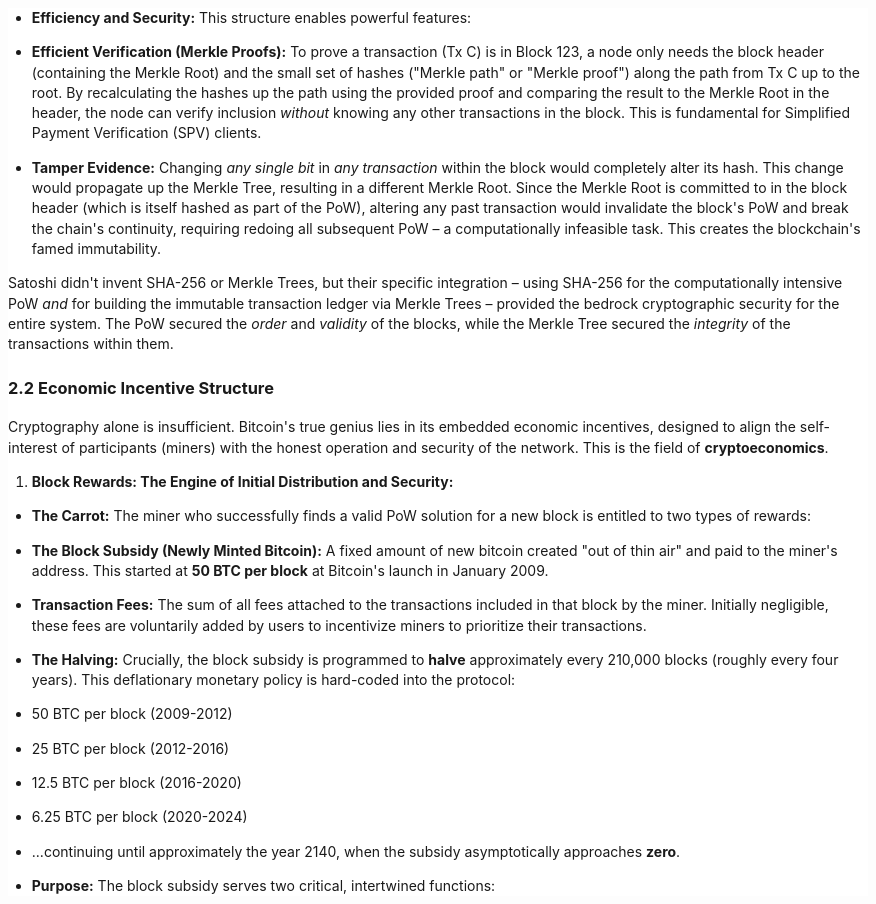 *   **Efficiency and Security:** This structure enables powerful features:

*   **Efficient Verification (Merkle Proofs):** To prove a transaction (Tx C) is in Block 123, a node only needs the block header (containing the Merkle Root) and the small set of hashes ("Merkle path" or "Merkle proof") along the path from Tx C up to the root. By recalculating the hashes up the path using the provided proof and comparing the result to the Merkle Root in the header, the node can verify inclusion *without* knowing any other transactions in the block. This is fundamental for Simplified Payment Verification (SPV) clients.

*   **Tamper Evidence:** Changing *any single bit* in *any transaction* within the block would completely alter its hash. This change would propagate up the Merkle Tree, resulting in a different Merkle Root. Since the Merkle Root is committed to in the block header (which is itself hashed as part of the PoW), altering any past transaction would invalidate the block's PoW and break the chain's continuity, requiring redoing all subsequent PoW – a computationally infeasible task. This creates the blockchain's famed immutability.

Satoshi didn't invent SHA-256 or Merkle Trees, but their specific integration – using SHA-256 for the computationally intensive PoW *and* for building the immutable transaction ledger via Merkle Trees – provided the bedrock cryptographic security for the entire system. The PoW secured the *order* and *validity* of the blocks, while the Merkle Tree secured the *integrity* of the transactions within them.

### 2.2 Economic Incentive Structure

Cryptography alone is insufficient. Bitcoin's true genius lies in its embedded economic incentives, designed to align the self-interest of participants (miners) with the honest operation and security of the network. This is the field of **cryptoeconomics**.

1.  **Block Rewards: The Engine of Initial Distribution and Security:**

*   **The Carrot:** The miner who successfully finds a valid PoW solution for a new block is entitled to two types of rewards:

*   **The Block Subsidy (Newly Minted Bitcoin):** A fixed amount of new bitcoin created "out of thin air" and paid to the miner's address. This started at **50 BTC per block** at Bitcoin's launch in January 2009.

*   **Transaction Fees:** The sum of all fees attached to the transactions included in that block by the miner. Initially negligible, these fees are voluntarily added by users to incentivize miners to prioritize their transactions.

*   **The Halving:** Crucially, the block subsidy is programmed to **halve** approximately every 210,000 blocks (roughly every four years). This deflationary monetary policy is hard-coded into the protocol:

*   50 BTC per block (2009-2012)

*   25 BTC per block (2012-2016)

*   12.5 BTC per block (2016-2020)

*   6.25 BTC per block (2020-2024)

*   ...continuing until approximately the year 2140, when the subsidy asymptotically approaches **zero**.

*   **Purpose:** The block subsidy serves two critical, intertwined functions:
